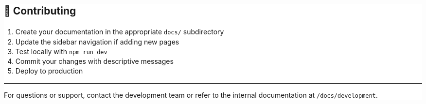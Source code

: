 ## 📝 Contributing

1. Create your documentation in the appropriate `docs/` subdirectory
2. Update the sidebar navigation if adding new pages
3. Test locally with `npm run dev`
4. Commit your changes with descriptive messages
5. Deploy to production

---

For questions or support, contact the development team or refer to the internal documentation at `/docs/development`. 
